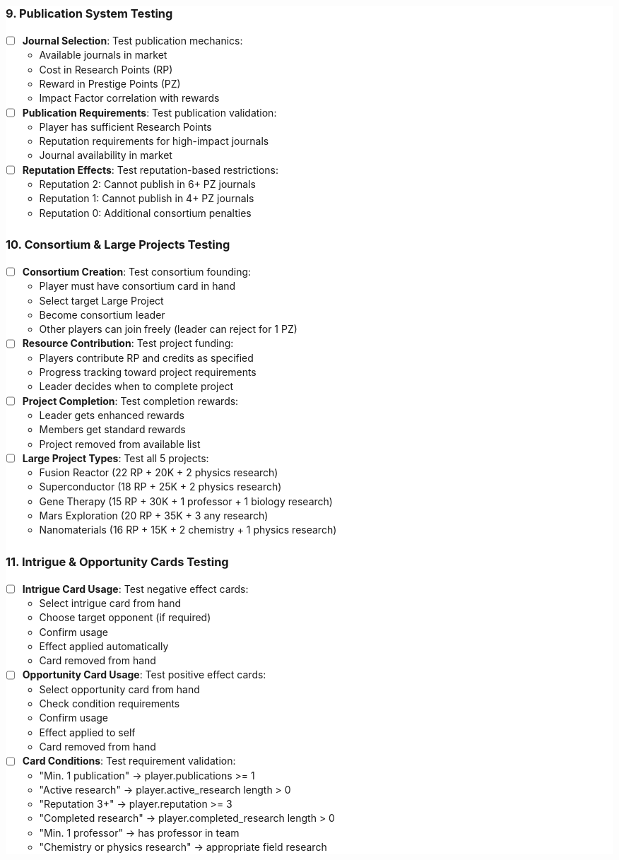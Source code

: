 ### 9. Publication System Testing
- [ ] **Journal Selection**: Test publication mechanics:
  - Available journals in market
  - Cost in Research Points (RP)
  - Reward in Prestige Points (PZ)
  - Impact Factor correlation with rewards
- [ ] **Publication Requirements**: Test publication validation:
  - Player has sufficient Research Points
  - Reputation requirements for high-impact journals
  - Journal availability in market
- [ ] **Reputation Effects**: Test reputation-based restrictions:
  - Reputation 2: Cannot publish in 6+ PZ journals
  - Reputation 1: Cannot publish in 4+ PZ journals
  - Reputation 0: Additional consortium penalties

### 10. Consortium & Large Projects Testing
- [ ] **Consortium Creation**: Test consortium founding:
  - Player must have consortium card in hand
  - Select target Large Project
  - Become consortium leader
  - Other players can join freely (leader can reject for 1 PZ)
- [ ] **Resource Contribution**: Test project funding:
  - Players contribute RP and credits as specified
  - Progress tracking toward project requirements
  - Leader decides when to complete project
- [ ] **Project Completion**: Test completion rewards:
  - Leader gets enhanced rewards
  - Members get standard rewards
  - Project removed from available list
- [ ] **Large Project Types**: Test all 5 projects:
  - Fusion Reactor (22 RP + 20K + 2 physics research)
  - Superconductor (18 RP + 25K + 2 physics research)
  - Gene Therapy (15 RP + 30K + 1 professor + 1 biology research)
  - Mars Exploration (20 RP + 35K + 3 any research)
  - Nanomaterials (16 RP + 15K + 2 chemistry + 1 physics research)

### 11. Intrigue & Opportunity Cards Testing
- [ ] **Intrigue Card Usage**: Test negative effect cards:
  - Select intrigue card from hand
  - Choose target opponent (if required)
  - Confirm usage
  - Effect applied automatically
  - Card removed from hand
- [ ] **Opportunity Card Usage**: Test positive effect cards:
  - Select opportunity card from hand
  - Check condition requirements
  - Confirm usage
  - Effect applied to self
  - Card removed from hand
- [ ] **Card Conditions**: Test requirement validation:
  - "Min. 1 publication" → player.publications >= 1
  - "Active research" → player.active_research length > 0
  - "Reputation 3+" → player.reputation >= 3
  - "Completed research" → player.completed_research length > 0
  - "Min. 1 professor" → has professor in team
  - "Chemistry or physics research" → appropriate field research
